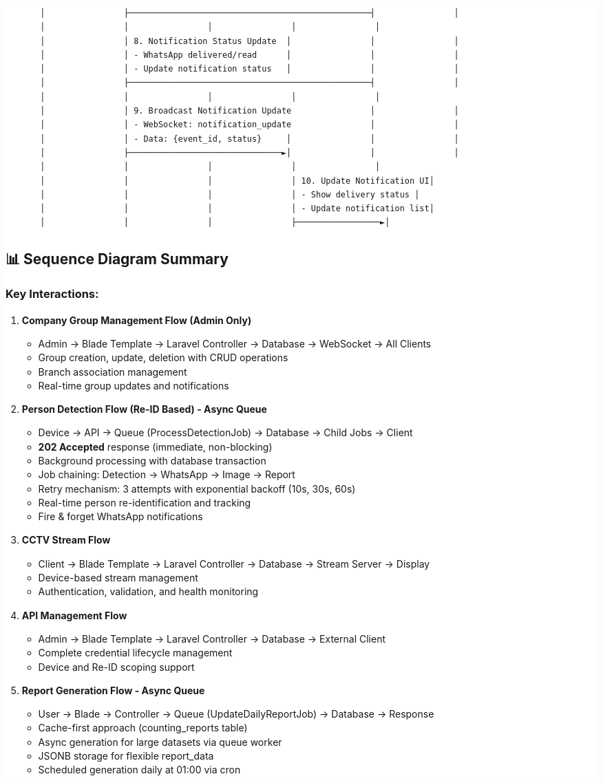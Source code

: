 ```
       │                ├─────────────────────────────────────────────────┤                │
       │                │                │                │                │
       │                │ 8. Notification Status Update  │                │                │
       │                │ - WhatsApp delivered/read      │                │                │
       │                │ - Update notification status   │                │                │
       │                ├─────────────────────────────────────────────────┤                │
       │                │                │                │                │
       │                │ 9. Broadcast Notification Update                │                │
       │                │ - WebSocket: notification_update                │                │
       │                │ - Data: {event_id, status}     │                │                │
       │                ├───────────────────────────────►│                │                │
       │                │                │                │                │
       │                │                │                │ 10. Update Notification UI│
       │                │                │                │ - Show delivery status │
       │                │                │                │ - Update notification list│
       │                │                │                ├─────────────────►│
```

## 📊 Sequence Diagram Summary

### **Key Interactions:**

1. **Company Group Management Flow (Admin Only)**

   - Admin → Blade Template → Laravel Controller → Database → WebSocket → All Clients
   - Group creation, update, deletion with CRUD operations
   - Branch association management
   - Real-time group updates and notifications

2. **Person Detection Flow (Re-ID Based) - Async Queue**

   - Device → API → Queue (ProcessDetectionJob) → Database → Child Jobs → Client
   - **202 Accepted** response (immediate, non-blocking)
   - Background processing with database transaction
   - Job chaining: Detection → WhatsApp → Image → Report
   - Retry mechanism: 3 attempts with exponential backoff (10s, 30s, 60s)
   - Real-time person re-identification and tracking
   - Fire & forget WhatsApp notifications

3. **CCTV Stream Flow**

   - Client → Blade Template → Laravel Controller → Database → Stream Server → Display
   - Device-based stream management
   - Authentication, validation, and health monitoring

4. **API Management Flow**

   - Admin → Blade Template → Laravel Controller → Database → External Client
   - Complete credential lifecycle management
   - Device and Re-ID scoping support

5. **Report Generation Flow - Async Queue**

   - User → Blade → Controller → Queue (UpdateDailyReportJob) → Database → Response
   - Cache-first approach (counting_reports table)
   - Async generation for large datasets via queue worker
   - JSONB storage for flexible report_data
   - Scheduled generation daily at 01:00 via cron

